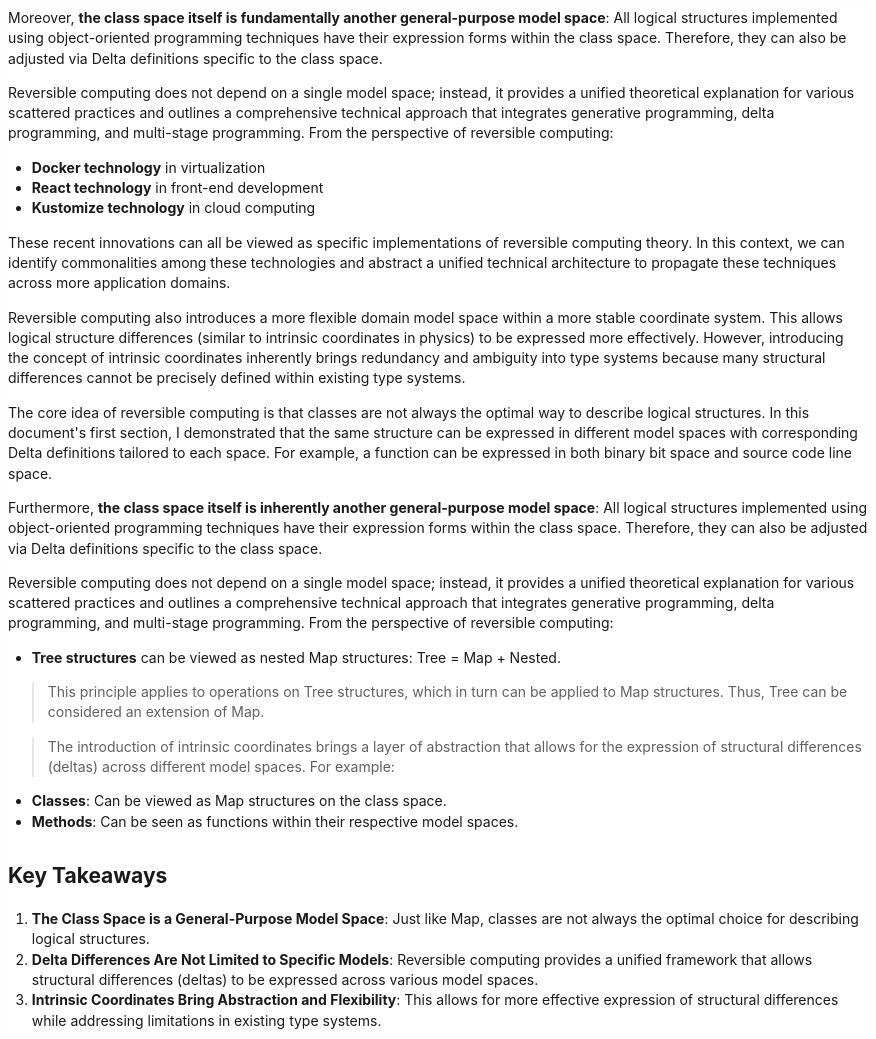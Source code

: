 Moreover, **the class space itself is fundamentally another general-purpose model space**: All logical structures implemented using object-oriented programming techniques have their expression forms within the class space. Therefore, they can also be adjusted via Delta definitions specific to the class space.

Reversible computing does not depend on a single model space; instead, it provides a unified theoretical explanation for various scattered practices and outlines a comprehensive technical approach that integrates generative programming, delta programming, and multi-stage programming. From the perspective of reversible computing:

- **Docker technology** in virtualization
- **React technology** in front-end development
- **Kustomize technology** in cloud computing

These recent innovations can all be viewed as specific implementations of reversible computing theory. In this context, we can identify commonalities among these technologies and abstract a unified technical architecture to propagate these techniques across more application domains.

Reversible computing also introduces a more flexible domain model space within a more stable coordinate system. This allows logical structure differences (similar to intrinsic coordinates in physics) to be expressed more effectively. However, introducing the concept of intrinsic coordinates inherently brings redundancy and ambiguity into type systems because many structural differences cannot be precisely defined within existing type systems.

The core idea of reversible computing is that classes are not always the optimal way to describe logical structures. In this document's first section, I demonstrated that the same structure can be expressed in different model spaces with corresponding Delta definitions tailored to each space. For example, a function can be expressed in both binary bit space and source code line space.

Furthermore, **the class space itself is inherently another general-purpose model space**: All logical structures implemented using object-oriented programming techniques have their expression forms within the class space. Therefore, they can also be adjusted via Delta definitions specific to the class space.

Reversible computing does not depend on a single model space; instead, it provides a unified theoretical explanation for various scattered practices and outlines a comprehensive technical approach that integrates generative programming, delta programming, and multi-stage programming. From the perspective of reversible computing:

- **Tree structures** can be viewed as nested Map structures: Tree = Map + Nested.

> This principle applies to operations on Tree structures, which in turn can be applied to Map structures. Thus, Tree can be considered an extension of Map.

> The introduction of intrinsic coordinates brings a layer of abstraction that allows for the expression of structural differences (deltas) across different model spaces. For example:
  
  - **Classes**: Can be viewed as Map structures on the class space.
  - **Methods**: Can be seen as functions within their respective model spaces.

## Key Takeaways

1. **The Class Space is a General-Purpose Model Space**: Just like Map, classes are not always the optimal choice for describing logical structures.
2. **Delta Differences Are Not Limited to Specific Models**: Reversible computing provides a unified framework that allows structural differences (deltas) to be expressed across various model spaces.
3. **Intrinsic Coordinates Bring Abstraction and Flexibility**: This allows for more effective expression of structural differences while addressing limitations in existing type systems.
